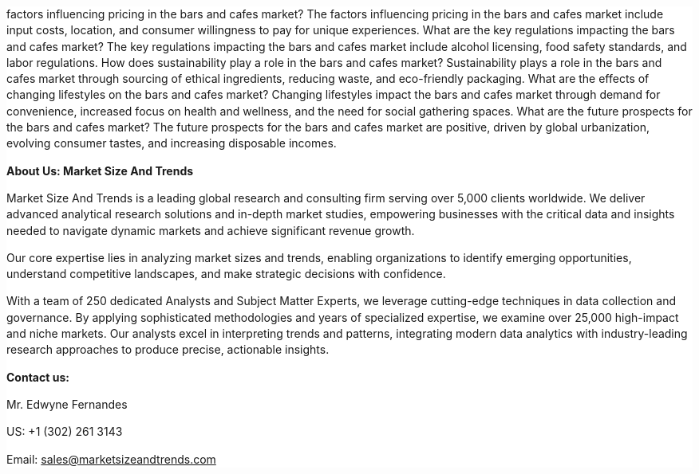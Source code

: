 factors influencing pricing in the bars and cafes market?</Question> <Answer>The factors influencing pricing in the bars and cafes market include input costs, location, and consumer willingness to pay for unique experiences.</Answer></FAQ><FAQ> <Question>What are the key regulations impacting the bars and cafes market?</Question> <Answer>The key regulations impacting the bars and cafes market include alcohol licensing, food safety standards, and labor regulations.</Answer></FAQ><FAQ> <Question>How does sustainability play a role in the bars and cafes market?</Question> <Answer>Sustainability plays a role in the bars and cafes market through sourcing of ethical ingredients, reducing waste, and eco-friendly packaging.</Answer></FAQ><FAQ> <Question>What are the effects of changing lifestyles on the bars and cafes market?</Question> <Answer>Changing lifestyles impact the bars and cafes market through demand for convenience, increased focus on health and wellness, and the need for social gathering spaces.</Answer></FAQ><FAQ> <Question>What are the future prospects for the bars and cafes market?</Question> <Answer>The future prospects for the bars and cafes market are positive, driven by global urbanization, evolving consumer tastes, and increasing disposable incomes.</Answer></FAQ></p><p><strong>About Us:&nbsp;Market Size And Trends</strong></p><p>Market Size And Trends&nbsp;is a leading global research and consulting firm serving over 5,000 clients worldwide. We deliver advanced analytical research solutions and in-depth market studies, empowering businesses with the critical data and insights needed to navigate dynamic markets and achieve significant revenue growth.</p><p>Our core expertise lies in analyzing market sizes and trends, enabling organizations to identify emerging opportunities, understand competitive landscapes, and make strategic decisions with confidence.</p><p>With a team of 250 dedicated Analysts and Subject Matter Experts, we leverage cutting-edge techniques in data collection and governance. By applying sophisticated methodologies and years of specialized expertise, we examine over 25,000 high-impact and niche markets. Our analysts excel in interpreting trends and patterns, integrating modern data analytics with industry-leading research approaches to produce precise, actionable insights.</p><p><strong>Contact us:</strong></p><p>Mr. Edwyne Fernandes</p><p>US: +1 (302) 261 3143</p><p>Email: <a href="mailto:sales@marketsizeandtrends.com">sales@marketsizeandtrends.com</a>&nbsp;</p>
